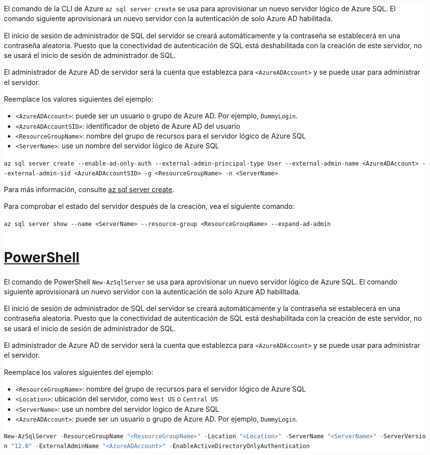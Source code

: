 El comando de la CLI de Azure `az sql server create` se usa para aprovisionar un nuevo servidor lógico de Azure SQL. El comando siguiente aprovisionará un nuevo servidor con la autenticación de solo Azure AD habilitada.

El inicio de sesión de administrador de SQL del servidor se creará automáticamente y la contraseña se establecerá en una contraseña aleatoria. Puesto que la conectividad de autenticación de SQL está deshabilitada con la creación de este servidor, no se usará el inicio de sesión de administrador de SQL.

El administrador de Azure AD de servidor será la cuenta que establezca para `<AzureADAccount>` y se puede usar para administrar el servidor.

Reemplace los valores siguientes del ejemplo:

- `<AzureADAccount>`: puede ser un usuario o grupo de Azure AD. Por ejemplo, `DummyLogin`.
- `<AzureADAccountSID>`: identificador de objeto de Azure AD del usuario
- `<ResourceGroupName>`: nombre del grupo de recursos para el servidor lógico de Azure SQL
- `<ServerName>`: use un nombre del servidor lógico de Azure SQL

```azurecli
az sql server create --enable-ad-only-auth --external-admin-principal-type User --external-admin-name <AzureADAccount> --external-admin-sid <AzureADAccountSID> -g <ResourceGroupName> -n <ServerName>
```

Para más información, consulte [az sql server create](/cli/azure/sql/server#az_sql_server_create).

Para comprobar el estado del servidor después de la creación, vea el siguiente comando:

```azurecli
az sql server show --name <ServerName> --resource-group <ResourceGroupName> --expand-ad-admin
```

# <a name="powershell"></a>[PowerShell](#tab/azure-powershell)

El comando de PowerShell `New-AzSqlServer` se usa para aprovisionar un nuevo servidor lógico de Azure SQL. El comando siguiente aprovisionará un nuevo servidor con la autenticación de solo Azure AD habilitada. 

El inicio de sesión de administrador de SQL del servidor se creará automáticamente y la contraseña se establecerá en una contraseña aleatoria. Puesto que la conectividad de autenticación de SQL está deshabilitada con la creación de este servidor, no se usará el inicio de sesión de administrador de SQL.

El administrador de Azure AD de servidor será la cuenta que establezca para `<AzureADAccount>` y se puede usar para administrar el servidor.

Reemplace los valores siguientes del ejemplo:

- `<ResourceGroupName>`: nombre del grupo de recursos para el servidor lógico de Azure SQL
- `<Location>`: ubicación del servidor, como `West US` o `Central US`
- `<ServerName>`: use un nombre del servidor lógico de Azure SQL
- `<AzureADAccount>`: puede ser un usuario o grupo de Azure AD. Por ejemplo, `DummyLogin`.

```powershell
New-AzSqlServer -ResourceGroupName "<ResourceGroupName>" -Location "<Location>" -ServerName "<ServerName>" -ServerVersion "12.0" -ExternalAdminName "<AzureADAccount>" -EnableActiveDirectoryOnlyAuthentication
```
